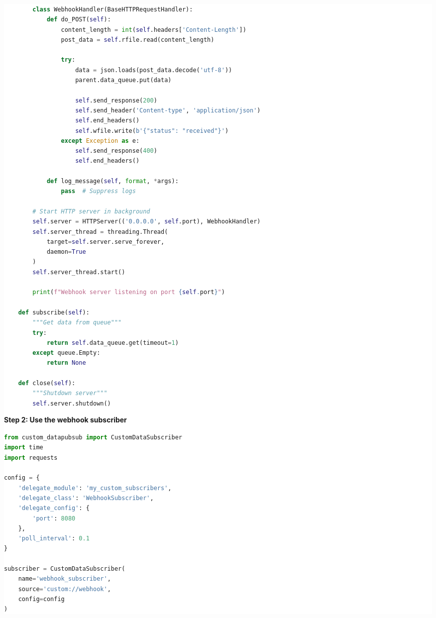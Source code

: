 ```python
        class WebhookHandler(BaseHTTPRequestHandler):
            def do_POST(self):
                content_length = int(self.headers['Content-Length'])
                post_data = self.rfile.read(content_length)
                
                try:
                    data = json.loads(post_data.decode('utf-8'))
                    parent.data_queue.put(data)
                    
                    self.send_response(200)
                    self.send_header('Content-type', 'application/json')
                    self.end_headers()
                    self.wfile.write(b'{"status": "received"}')
                except Exception as e:
                    self.send_response(400)
                    self.end_headers()
            
            def log_message(self, format, *args):
                pass  # Suppress logs
        
        # Start HTTP server in background
        self.server = HTTPServer(('0.0.0.0', self.port), WebhookHandler)
        self.server_thread = threading.Thread(
            target=self.server.serve_forever,
            daemon=True
        )
        self.server_thread.start()
        
        print(f"Webhook server listening on port {self.port}")
    
    def subscribe(self):
        """Get data from queue"""
        try:
            return self.data_queue.get(timeout=1)
        except queue.Empty:
            return None
    
    def close(self):
        """Shutdown server"""
        self.server.shutdown()
```

**Step 2: Use the webhook subscriber**

```python
from custom_datapubsub import CustomDataSubscriber
import time
import requests

config = {
    'delegate_module': 'my_custom_subscribers',
    'delegate_class': 'WebhookSubscriber',
    'delegate_config': {
        'port': 8080
    },
    'poll_interval': 0.1
}

subscriber = CustomDataSubscriber(
    name='webhook_subscriber',
    source='custom://webhook',
    config=config
)

```